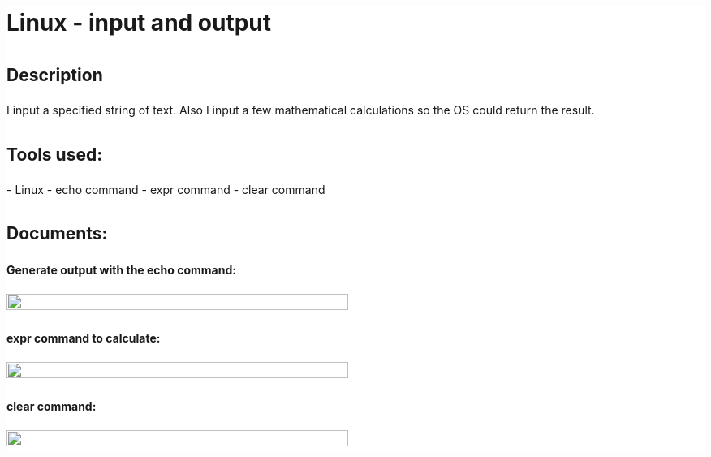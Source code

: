 <h1>Linux - input and output </h1>

<h2>Description</h2>
I input a specified string of text. Also I input a few mathematical calculations so the OS could return the result.  
<br />

<h2>Tools used:</h2>
-  Linux 
-  echo command
-  expr command 
-  clear command 

<h2>Documents:</h2>

 <h4>
Generate output with the echo command: </h4>
<img src="https://imgur.com/YrU0Vsj.png" height="70%" width="70%" />
<h4>expr command to calculate:</h4>
<img src="https://imgur.com/v1jVG5a.png" height="70%" width="70%" />
<h4>clear command:</h4>
<img src="https://imgur.com/GJcIsqE.png" height="70%" width="70%" />
